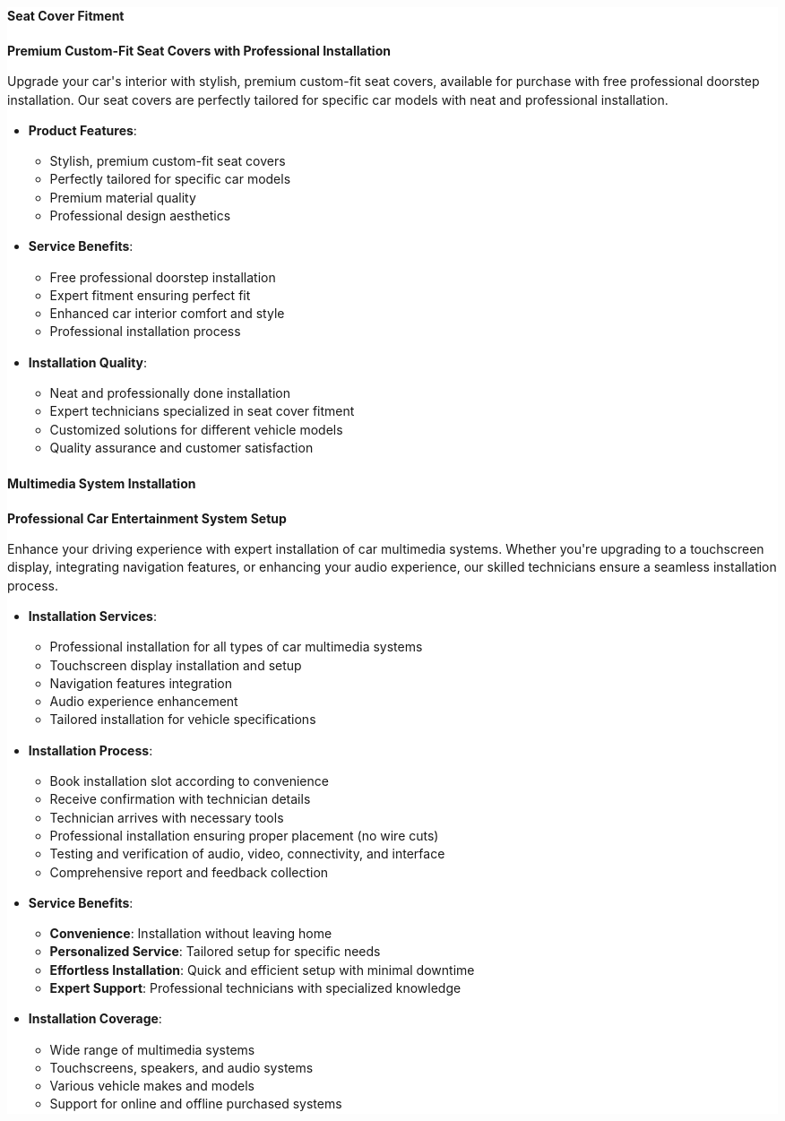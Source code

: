 #### Seat Cover Fitment
**Premium Custom-Fit Seat Covers with Professional Installation**

Upgrade your car's interior with stylish, premium custom-fit seat covers, available for purchase with free professional doorstep installation. Our seat covers are perfectly tailored for specific car models with neat and professional installation.

- **Product Features**:
  - Stylish, premium custom-fit seat covers
  - Perfectly tailored for specific car models
  - Premium material quality
  - Professional design aesthetics

- **Service Benefits**:
  - Free professional doorstep installation
  - Expert fitment ensuring perfect fit
  - Enhanced car interior comfort and style
  - Professional installation process

- **Installation Quality**:
  - Neat and professionally done installation
  - Expert technicians specialized in seat cover fitment
  - Customized solutions for different vehicle models
  - Quality assurance and customer satisfaction

#### Multimedia System Installation
**Professional Car Entertainment System Setup**

Enhance your driving experience with expert installation of car multimedia systems. Whether you're upgrading to a touchscreen display, integrating navigation features, or enhancing your audio experience, our skilled technicians ensure a seamless installation process.

- **Installation Services**:
  - Professional installation for all types of car multimedia systems
  - Touchscreen display installation and setup
  - Navigation features integration
  - Audio experience enhancement
  - Tailored installation for vehicle specifications

- **Installation Process**:
  - Book installation slot according to convenience
  - Receive confirmation with technician details
  - Technician arrives with necessary tools
  - Professional installation ensuring proper placement (no wire cuts)
  - Testing and verification of audio, video, connectivity, and interface
  - Comprehensive report and feedback collection

- **Service Benefits**:
  - **Convenience**: Installation without leaving home
  - **Personalized Service**: Tailored setup for specific needs
  - **Effortless Installation**: Quick and efficient setup with minimal downtime
  - **Expert Support**: Professional technicians with specialized knowledge

- **Installation Coverage**:
  - Wide range of multimedia systems
  - Touchscreens, speakers, and audio systems
  - Various vehicle makes and models
  - Support for online and offline purchased systems
